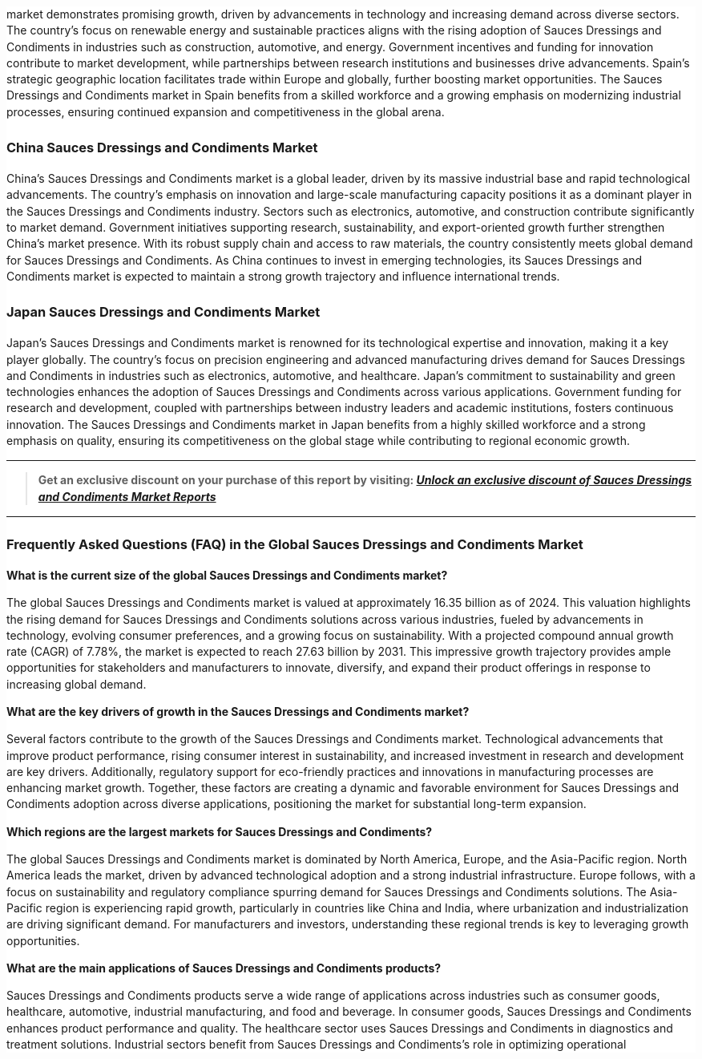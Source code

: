 market demonstrates promising growth, driven by advancements in technology and increasing demand across diverse sectors. The country&rsquo;s focus on renewable energy and sustainable practices aligns with the rising adoption of Sauces Dressings and Condiments in industries such as construction, automotive, and energy. Government incentives and funding for innovation contribute to market development, while partnerships between research institutions and businesses drive advancements. Spain&rsquo;s strategic geographic location facilitates trade within Europe and globally, further boosting market opportunities. The Sauces Dressings and Condiments market in Spain benefits from a skilled workforce and a growing emphasis on modernizing industrial processes, ensuring continued expansion and competitiveness in the global arena.</p><h3>China Sauces Dressings and Condiments Market</h3><p>China&rsquo;s Sauces Dressings and Condiments market is a global leader, driven by its massive industrial base and rapid technological advancements. The country&rsquo;s emphasis on innovation and large-scale manufacturing capacity positions it as a dominant player in the Sauces Dressings and Condiments industry. Sectors such as electronics, automotive, and construction contribute significantly to market demand. Government initiatives supporting research, sustainability, and export-oriented growth further strengthen China&rsquo;s market presence. With its robust supply chain and access to raw materials, the country consistently meets global demand for Sauces Dressings and Condiments. As China continues to invest in emerging technologies, its Sauces Dressings and Condiments market is expected to maintain a strong growth trajectory and influence international trends.</p><h3>Japan Sauces Dressings and Condiments Market</h3><p>Japan&rsquo;s Sauces Dressings and Condiments market is renowned for its technological expertise and innovation, making it a key player globally. The country&rsquo;s focus on precision engineering and advanced manufacturing drives demand for Sauces Dressings and Condiments in industries such as electronics, automotive, and healthcare. Japan&rsquo;s commitment to sustainability and green technologies enhances the adoption of Sauces Dressings and Condiments across various applications. Government funding for research and development, coupled with partnerships between industry leaders and academic institutions, fosters continuous innovation. The Sauces Dressings and Condiments market in Japan benefits from a highly skilled workforce and a strong emphasis on quality, ensuring its competitiveness on the global stage while contributing to regional economic growth.</p><hr /><blockquote><p><strong>Get an exclusive discount on your purchase of this report by visiting: <em><a href="://marketresearchpulse.com/ask-for-discount/65904?utm_source=Github&amp;utm_medium=019">Unlock an exclusive discount of Sauces Dressings and Condiments Market Reports</a></em>&nbsp;</strong></p></blockquote><hr /><h3>Frequently Asked Questions (FAQ) in the Global Sauces Dressings and Condiments Market</h3><p><strong>What is the current size of the global Sauces Dressings and Condiments market?</strong></p><p>The global Sauces Dressings and Condiments market is valued at approximately 16.35 billion as of 2024. This valuation highlights the rising demand for Sauces Dressings and Condiments solutions across various industries, fueled by advancements in technology, evolving consumer preferences, and a growing focus on sustainability. With a projected compound annual growth rate (CAGR) of 7.78%, the market is expected to reach 27.63 billion by 2031. This impressive growth trajectory provides ample opportunities for stakeholders and manufacturers to innovate, diversify, and expand their product offerings in response to increasing global demand.</p><p><strong>What are the key drivers of growth in the Sauces Dressings and Condiments market?</strong></p><p>Several factors contribute to the growth of the Sauces Dressings and Condiments market. Technological advancements that improve product performance, rising consumer interest in sustainability, and increased investment in research and development are key drivers. Additionally, regulatory support for eco-friendly practices and innovations in manufacturing processes are enhancing market growth. Together, these factors are creating a dynamic and favorable environment for Sauces Dressings and Condiments adoption across diverse applications, positioning the market for substantial long-term expansion.</p><p><strong>Which regions are the largest markets for Sauces Dressings and Condiments?</strong></p><p>The global Sauces Dressings and Condiments market is dominated by North America, Europe, and the Asia-Pacific region. North America leads the market, driven by advanced technological adoption and a strong industrial infrastructure. Europe follows, with a focus on sustainability and regulatory compliance spurring demand for Sauces Dressings and Condiments solutions. The Asia-Pacific region is experiencing rapid growth, particularly in countries like China and India, where urbanization and industrialization are driving significant demand. For manufacturers and investors, understanding these regional trends is key to leveraging growth opportunities.</p><p><strong>What are the main applications of Sauces Dressings and Condiments products?</strong></p><p>Sauces Dressings and Condiments products serve a wide range of applications across industries such as consumer goods, healthcare, automotive, industrial manufacturing, and food and beverage. In consumer goods, Sauces Dressings and Condiments enhances product performance and quality. The healthcare sector uses Sauces Dressings and Condiments in diagnostics and treatment solutions. Industrial sectors benefit from Sauces Dressings and Condiments&rsquo;s role in optimizing operational